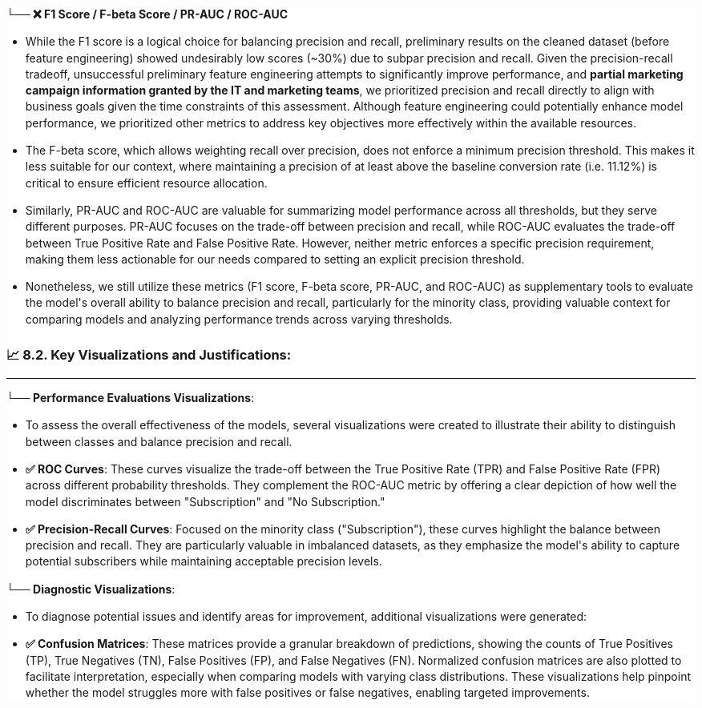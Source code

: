 **└── ❌ F1 Score / F-beta Score / PR-AUC / ROC-AUC**

- While the F1 score is a logical choice for balancing precision and recall, preliminary results on the cleaned dataset (before feature engineering) showed undesirably low scores (~30%) due to subpar precision and recall. Given the precision-recall tradeoff, unsuccessful preliminary feature engineering attempts to significantly improve performance, and **partial marketing campaign information granted by the IT and marketing teams**, we prioritized precision and recall directly to align with business goals given the time constraints of this assessment. Although feature engineering could potentially enhance model performance, we prioritized other metrics to address key objectives more effectively within the available resources.

- The F-beta score, which allows weighting recall over precision, does not enforce a minimum precision threshold. This makes it less suitable for our context, where maintaining a precision of at least above the baseline conversion rate (i.e. 11.12%) is critical to ensure efficient resource allocation.

- Similarly, PR-AUC and ROC-AUC are valuable for summarizing model performance across all thresholds, but they serve different purposes. PR-AUC focuses on the trade-off between precision and recall, while ROC-AUC evaluates the trade-off between True Positive Rate and False Positive Rate. However, neither metric enforces a specific precision requirement, making them less actionable for our needs compared to setting an explicit precision threshold.

- Nonetheless, we still utilize these metrics (F1 score, F-beta score, PR-AUC, and ROC-AUC) as supplementary tools to evaluate the model's overall ability to balance precision and recall, particularly for the minority class, providing valuable context for comparing models and analyzing performance trends across varying thresholds.

### 📈 8.2. Key Visualizations and Justifications:

---

**└── Performance Evaluations Visualizations**:

- To assess the overall effectiveness of the models, several visualizations were created to illustrate their ability to distinguish between classes and balance precision and recall.

- **✅ ROC Curves**: These curves visualize the trade-off between the True Positive Rate (TPR) and False Positive Rate (FPR) across different probability thresholds. They complement the ROC-AUC metric by offering a clear depiction of how well the model discriminates between "Subscription" and "No Subscription."

- **✅ Precision-Recall Curves**: Focused on the minority class ("Subscription"), these curves highlight the balance between precision and recall. They are particularly valuable in imbalanced datasets, as they emphasize the model's ability to capture potential subscribers while maintaining acceptable precision levels.

**└── Diagnostic Visualizations**:

- To diagnose potential issues and identify areas for improvement, additional visualizations were generated:

- **✅ Confusion Matrices**: These matrices provide a granular breakdown of predictions, showing the counts of True Positives (TP), True Negatives (TN), False Positives (FP), and False Negatives (FN). Normalized confusion matrices are also plotted to facilitate interpretation, especially when comparing models with varying class distributions. These visualizations help pinpoint whether the model struggles more with false positives or false negatives, enabling targeted improvements.
